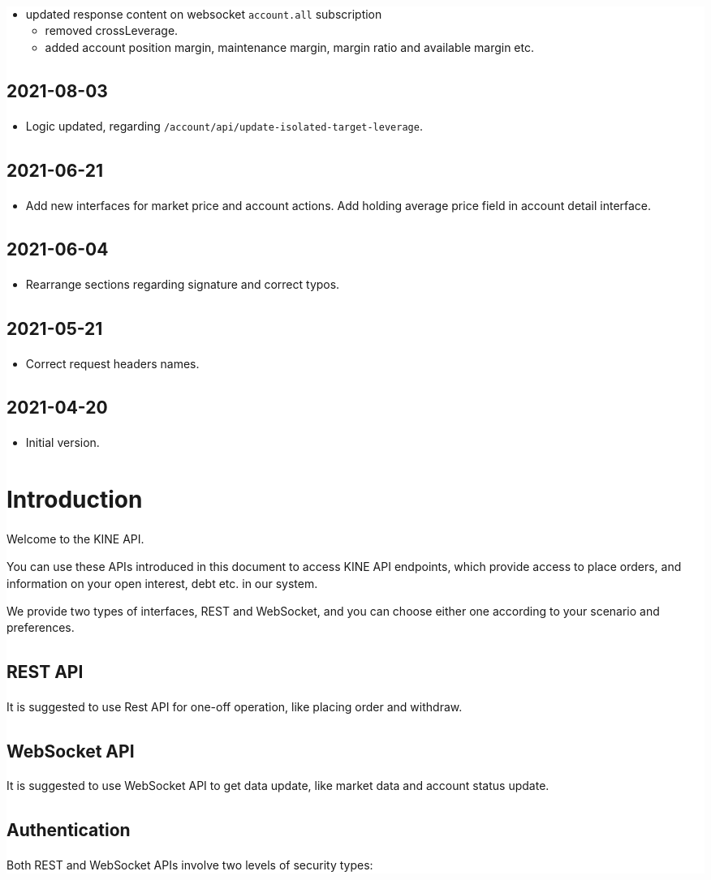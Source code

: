 * updated response content on websocket `account.all` subscription 
  * removed crossLeverage.
  * added account position margin, maintenance margin, margin ratio and available margin etc.

## 2021-08-03

* Logic updated, regarding `/account/api/update-isolated-target-leverage`.

## 2021-06-21

* Add new interfaces for market price and account actions. Add holding average price field in account detail interface.

## 2021-06-04

* Rearrange sections regarding signature and correct typos.

## 2021-05-21

* Correct request headers names.

## 2021-04-20

* Initial version.

# Introduction

Welcome to the KINE API.

You can use these APIs introduced in this document to access KINE API endpoints, which provide access to place orders,
and information on your open interest, debt etc. in our system.

We provide two types of interfaces, REST and WebSocket, and you can choose either one according to your scenario and
preferences.

## REST API

It is suggested to use Rest API for one-off operation, like placing order and withdraw.

## WebSocket API

It is suggested to use WebSocket API to get data update, like market data and account status update.

## Authentication

Both REST and WebSocket APIs involve two levels of security types:
